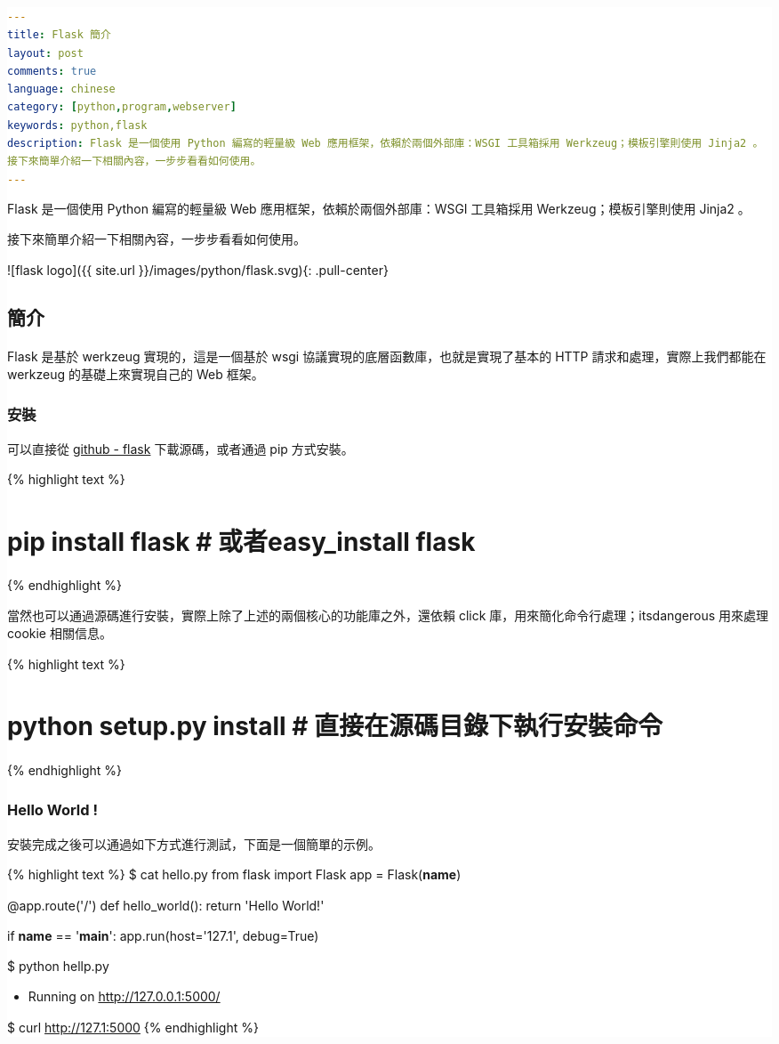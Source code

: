 ```yaml
---
title: Flask 簡介
layout: post
comments: true
language: chinese
category: [python,program,webserver]
keywords: python,flask
description: Flask 是一個使用 Python 編寫的輕量級 Web 應用框架，依賴於兩個外部庫：WSGI 工具箱採用 Werkzeug；模板引擎則使用 Jinja2 。接下來簡單介紹一下相關內容，一步步看看如何使用。
---
```


Flask 是一個使用 Python 編寫的輕量級 Web 應用框架，依賴於兩個外部庫：WSGI 工具箱採用 Werkzeug；模板引擎則使用 Jinja2 。

接下來簡單介紹一下相關內容，一步步看看如何使用。



![flask logo]({{ site.url }}/images/python/flask.svg){: .pull-center}

## 簡介

Flask 是基於 werkzeug 實現的，這是一個基於 wsgi 協議實現的底層函數庫，也就是實現了基本的 HTTP 請求和處理，實際上我們都能在 werkzeug 的基礎上來實現自己的 Web 框架。

### 安裝

可以直接從 [github - flask](https://github.com/pallets/flask) 下載源碼，或者通過 pip 方式安裝。

{% highlight text %}
# pip install flask             # 或者easy_install flask
{% endhighlight %}

當然也可以通過源碼進行安裝，實際上除了上述的兩個核心的功能庫之外，還依賴 click 庫，用來簡化命令行處理；itsdangerous 用來處理 cookie 相關信息。

{% highlight text %}
# python setup.py install       # 直接在源碼目錄下執行安裝命令
{% endhighlight %}

### Hello World !

安裝完成之後可以通過如下方式進行測試，下面是一個簡單的示例。

{% highlight text %}
$ cat hello.py
from flask import Flask
app = Flask(__name__)

@app.route('/')
def hello_world():
    return 'Hello World!'

if __name__ == '__main__':
    app.run(host='127.1', debug=True)

$ python hellp.py
  * Running on http://127.0.0.1:5000/

$ curl http://127.1:5000
{% endhighlight %}
